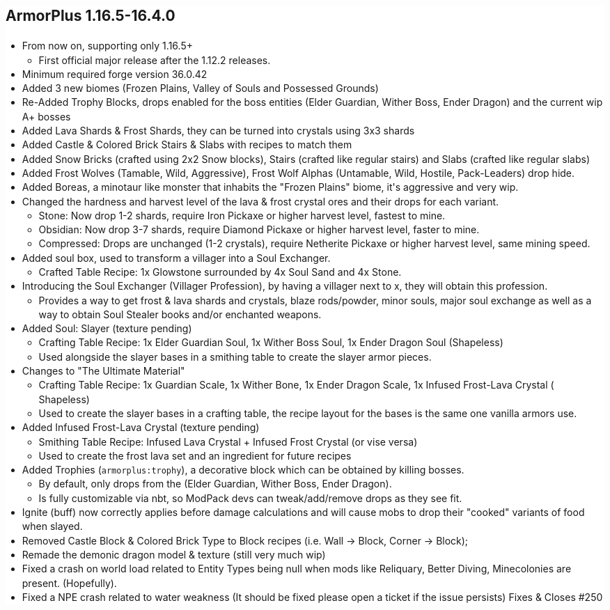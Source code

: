ArmorPlus 1.16.5-16.4.0
----------------------------

* From now on, supporting only 1.16.5+
    - First official major release after the 1.12.2 releases.
* Minimum required forge version 36.0.42
* Added 3 new biomes (Frozen Plains, Valley of Souls and Possessed Grounds)
* Re-Added Trophy Blocks, drops enabled for the boss entities (Elder Guardian, Wither Boss, Ender Dragon) and the
  current wip A+ bosses
* Added Lava Shards & Frost Shards, they can be turned into crystals using 3x3 shards
* Added Castle & Colored Brick Stairs & Slabs with recipes to match them
* Added Snow Bricks (crafted using 2x2 Snow blocks), Stairs (crafted like regular stairs) and Slabs (crafted like
  regular slabs)
* Added Frost Wolves (Tamable, Wild, Aggressive), Frost Wolf Alphas (Untamable, Wild, Hostile, Pack-Leaders) drop hide.
* Added Boreas, a minotaur like monster that inhabits the "Frozen Plains" biome, it's aggressive and very wip.
* Changed the hardness and harvest level of the lava & frost crystal ores and their drops for each variant.
    - Stone: Now drop 1-2 shards, require Iron Pickaxe or higher harvest level, fastest to mine.
    - Obsidian: Now drop 3-7 shards, require Diamond Pickaxe or higher harvest level, faster to mine.
    - Compressed: Drops are unchanged (1-2 crystals), require Netherite Pickaxe or higher harvest level, same mining
      speed.
* Added soul box, used to transform a villager into a Soul Exchanger.
    - Crafted Table Recipe: 1x Glowstone surrounded by 4x Soul Sand and 4x Stone.
* Introducing the Soul Exchanger (Villager Profession), by having a villager next to x, they will obtain this
  profession.
    - Provides a way to get frost & lava shards and crystals, blaze rods/powder, minor souls, major soul exchange as
      well as a way to obtain Soul Stealer books and/or enchanted weapons.
* Added Soul: Slayer (texture pending)
    - Crafting Table Recipe: 1x Elder Guardian Soul, 1x Wither Boss Soul, 1x Ender Dragon Soul (Shapeless)
    - Used alongside the slayer bases in a smithing table to create the slayer armor pieces.
* Changes to "The Ultimate Material"
    - Crafting Table Recipe: 1x Guardian Scale, 1x Wither Bone, 1x Ender Dragon Scale, 1x Infused Frost-Lava Crystal  (
      Shapeless)
    - Used to create the slayer bases in a crafting table, the recipe layout for the bases is the same one vanilla
      armors use.
* Added Infused Frost-Lava Crystal (texture pending)
    - Smithing Table Recipe: Infused Lava Crystal + Infused Frost Crystal (or vise versa)
    - Used to create the frost lava set and an ingredient for future recipes
* Added Trophies (`armorplus:trophy`), a decorative block which can be obtained by killing bosses.
    - By default, only drops from the (Elder Guardian, Wither Boss, Ender Dragon).
    - Is fully customizable via nbt, so ModPack devs can tweak/add/remove drops as they see fit.
* Ignite (buff) now correctly applies before damage calculations and will cause mobs to drop their "cooked" variants of
  food when slayed.
* Removed Castle Block & Colored Brick Type to Block recipes (i.e. Wall -> Block, Corner -> Block);
* Remade the demonic dragon model & texture (still very much wip)
* Fixed a crash on world load related to Entity Types being null when mods like Reliquary, Better Diving, Minecolonies
  are present. (Hopefully).
* Fixed a NPE crash related to water weakness (It should be fixed please open a ticket if the issue persists) Fixes &
  Closes #250
